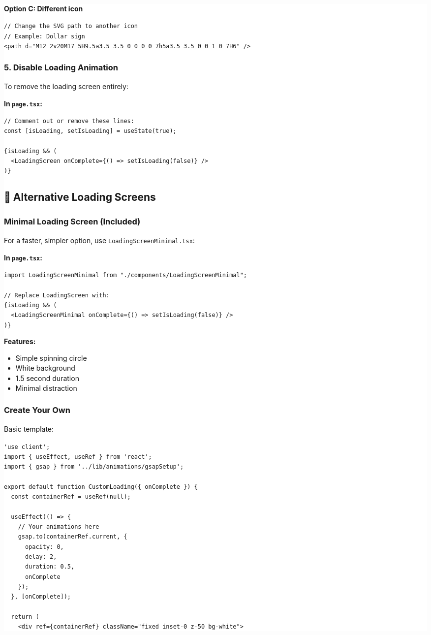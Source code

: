 **Option C: Different icon**
```tsx
// Change the SVG path to another icon
// Example: Dollar sign
<path d="M12 2v20M17 5H9.5a3.5 3.5 0 0 0 0 7h5a3.5 3.5 0 0 1 0 7H6" />
```

### 5. Disable Loading Animation

To remove the loading screen entirely:

**In `page.tsx`:**
```tsx
// Comment out or remove these lines:
const [isLoading, setIsLoading] = useState(true);

{isLoading && (
  <LoadingScreen onComplete={() => setIsLoading(false)} />
)}
```

## 🎯 Alternative Loading Screens

### Minimal Loading Screen (Included)

For a faster, simpler option, use `LoadingScreenMinimal.tsx`:

**In `page.tsx`:**
```tsx
import LoadingScreenMinimal from "./components/LoadingScreenMinimal";

// Replace LoadingScreen with:
{isLoading && (
  <LoadingScreenMinimal onComplete={() => setIsLoading(false)} />
)}
```

**Features:**
- Simple spinning circle
- White background
- 1.5 second duration
- Minimal distraction

### Create Your Own

Basic template:
```tsx
'use client';
import { useEffect, useRef } from 'react';
import { gsap } from '../lib/animations/gsapSetup';

export default function CustomLoading({ onComplete }) {
  const containerRef = useRef(null);

  useEffect(() => {
    // Your animations here
    gsap.to(containerRef.current, {
      opacity: 0,
      delay: 2,
      duration: 0.5,
      onComplete
    });
  }, [onComplete]);

  return (
    <div ref={containerRef} className="fixed inset-0 z-50 bg-white">
```
